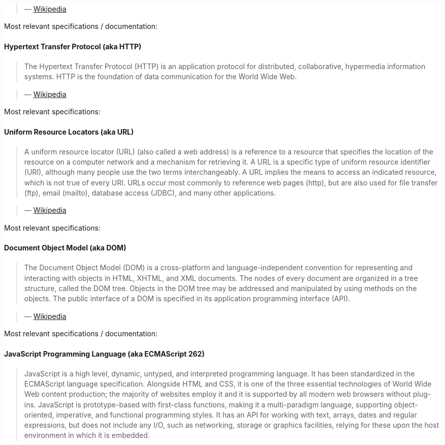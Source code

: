 >

> — [Wikipedia](https://en.wikipedia.org/wiki/Cascading_Style_Sheets)

Most relevant specifications / documentation:

#### Hypertext Transfer Protocol (aka HTTP)

> The Hypertext Transfer Protocol (HTTP) is an application protocol for
distributed, collaborative, hypermedia information systems. HTTP is the
foundation of data communication for the World Wide Web.

>

> — [Wikipedia](https://en.wikipedia.org/wiki/Hypertext_Transfer_Protocol)

Most relevant specifications:

#### Uniform Resource Locators (aka URL)

> A uniform resource locator (URL) (also called a web address) is a reference
to a resource that specifies the location of the resource on a computer
network and a mechanism for retrieving it. A URL is a specific type of uniform
resource identifier (URI), although many people use the two terms
interchangeably. A URL implies the means to access an indicated resource,
which is not true of every URI. URLs occur most commonly to reference web
pages (http), but are also used for file transfer (ftp), email (mailto),
database access (JDBC), and many other applications.

>

> — [Wikipedia](https://en.wikipedia.org/wiki/Uniform_Resource_Locator)

Most relevant specifications:

#### Document Object Model (aka DOM)

> The Document Object Model (DOM) is a cross-platform and language-independent
convention for representing and interacting with objects in HTML, XHTML, and
XML documents. The nodes of every document are organized in a tree structure,
called the DOM tree. Objects in the DOM tree may be addressed and manipulated
by using methods on the objects. The public interface of a DOM is specified in
its application programming interface (API).

>

> — [Wikipedia](https://en.wikipedia.org/wiki/Document_Object_Model)

Most relevant specifications / documentation:

#### JavaScript Programming Language (aka ECMAScript 262)

> JavaScript is a high level, dynamic, untyped, and interpreted programming
language. It has been standardized in the ECMAScript language specification.
Alongside HTML and CSS, it is one of the three essential technologies of World
Wide Web content production; the majority of websites employ it and it is
supported by all modern web browsers without plug-ins. JavaScript is
prototype-based with first-class functions, making it a multi-paradigm
language, supporting object-oriented, imperative, and functional programming
styles. It has an API for working with text, arrays, dates and regular
expressions, but does not include any I/O, such as networking, storage or
graphics facilities, relying for these upon the host environment in which it
is embedded.
